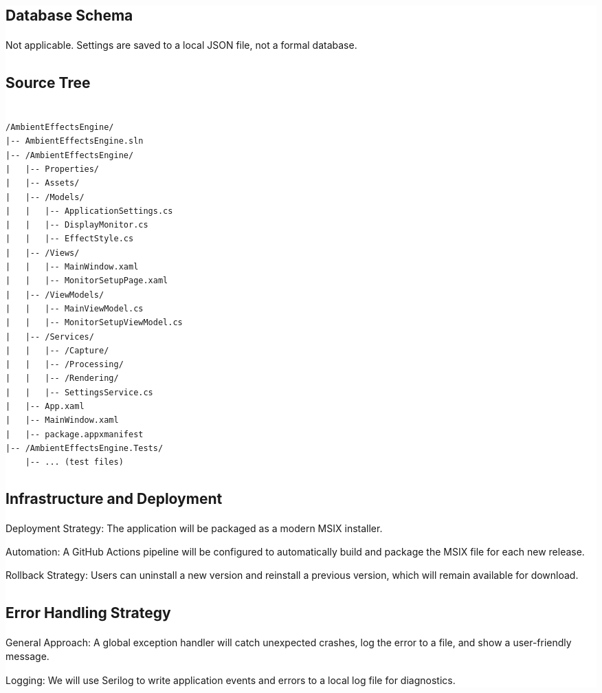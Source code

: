 ```mermaid
```

## Database Schema
Not applicable. Settings are saved to a local JSON file, not a formal database.

## Source Tree

```

/AmbientEffectsEngine/
|-- AmbientEffectsEngine.sln
|-- /AmbientEffectsEngine/
|   |-- Properties/
|   |-- Assets/
|   |-- /Models/
|   |   |-- ApplicationSettings.cs
|   |   |-- DisplayMonitor.cs
|   |   |-- EffectStyle.cs
|   |-- /Views/
|   |   |-- MainWindow.xaml
|   |   |-- MonitorSetupPage.xaml
|   |-- /ViewModels/
|   |   |-- MainViewModel.cs
|   |   |-- MonitorSetupViewModel.cs
|   |-- /Services/
|   |   |-- /Capture/
|   |   |-- /Processing/
|   |   |-- /Rendering/
|   |   |-- SettingsService.cs
|   |-- App.xaml
|   |-- MainWindow.xaml
|   |-- package.appxmanifest
|-- /AmbientEffectsEngine.Tests/
    |-- ... (test files)
```

## Infrastructure and Deployment
Deployment Strategy: The application will be packaged as a modern MSIX installer.

Automation: A GitHub Actions pipeline will be configured to automatically build and package the MSIX file for each new release.

Rollback Strategy: Users can uninstall a new version and reinstall a previous version, which will remain available for download.

## Error Handling Strategy
General Approach: A global exception handler will catch unexpected crashes, log the error to a file, and show a user-friendly message.

Logging: We will use Serilog to write application events and errors to a local log file for diagnostics.
